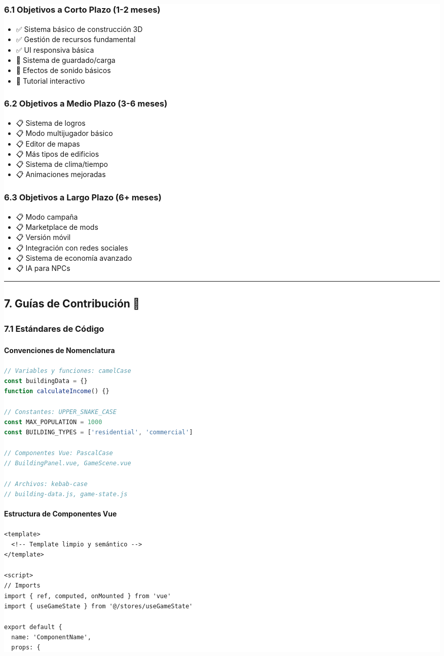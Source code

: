 ### 6.1 Objetivos a Corto Plazo (1-2 meses)

- ✅ Sistema básico de construcción 3D
- ✅ Gestión de recursos fundamental
- ✅ UI responsiva básica
- 🔄 Sistema de guardado/carga
- 🔄 Efectos de sonido básicos
- 🔄 Tutorial interactivo

### 6.2 Objetivos a Medio Plazo (3-6 meses)

- 📋 Sistema de logros
- 📋 Modo multijugador básico
- 📋 Editor de mapas
- 📋 Más tipos de edificios
- 📋 Sistema de clima/tiempo
- 📋 Animaciones mejoradas

### 6.3 Objetivos a Largo Plazo (6+ meses)

- 📋 Modo campaña
- 📋 Marketplace de mods
- 📋 Versión móvil
- 📋 Integración con redes sociales
- 📋 Sistema de economía avanzado
- 📋 IA para NPCs

---

## 7. Guías de Contribución 🤝

### 7.1 Estándares de Código

#### Convenciones de Nomenclatura
```javascript
// Variables y funciones: camelCase
const buildingData = {}
function calculateIncome() {}

// Constantes: UPPER_SNAKE_CASE
const MAX_POPULATION = 1000
const BUILDING_TYPES = ['residential', 'commercial']

// Componentes Vue: PascalCase
// BuildingPanel.vue, GameScene.vue

// Archivos: kebab-case
// building-data.js, game-state.js
```

#### Estructura de Componentes Vue
```vue
<template>
  <!-- Template limpio y semántico -->
</template>

<script>
// Imports
import { ref, computed, onMounted } from 'vue'
import { useGameState } from '@/stores/useGameState'

export default {
  name: 'ComponentName',
  props: {
```